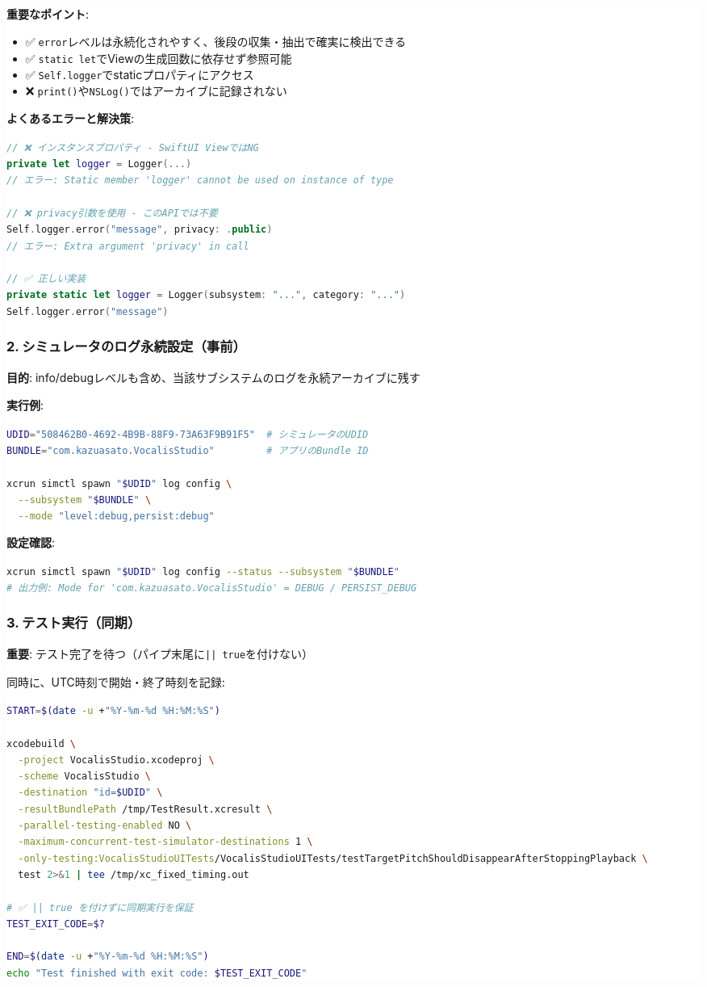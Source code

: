 **重要なポイント**:
- ✅ `error`レベルは永続化されやすく、後段の収集・抽出で確実に検出できる
- ✅ `static let`でViewの生成回数に依存せず参照可能
- ✅ `Self.logger`でstaticプロパティにアクセス
- ❌ `print()`や`NSLog()`ではアーカイブに記録されない

**よくあるエラーと解決策**:

```swift
// ❌ インスタンスプロパティ - SwiftUI ViewではNG
private let logger = Logger(...)
// エラー: Static member 'logger' cannot be used on instance of type

// ❌ privacy引数を使用 - このAPIでは不要
Self.logger.error("message", privacy: .public)
// エラー: Extra argument 'privacy' in call

// ✅ 正しい実装
private static let logger = Logger(subsystem: "...", category: "...")
Self.logger.error("message")
```

### 2. シミュレータのログ永続設定（事前）

**目的**: info/debugレベルも含め、当該サブシステムのログを永続アーカイブに残す

**実行例**:

```bash
UDID="508462B0-4692-4B9B-88F9-73A63F9B91F5"  # シミュレータのUDID
BUNDLE="com.kazuasato.VocalisStudio"         # アプリのBundle ID

xcrun simctl spawn "$UDID" log config \
  --subsystem "$BUNDLE" \
  --mode "level:debug,persist:debug"
```

**設定確認**:

```bash
xcrun simctl spawn "$UDID" log config --status --subsystem "$BUNDLE"
# 出力例: Mode for 'com.kazuasato.VocalisStudio' = DEBUG / PERSIST_DEBUG
```

### 3. テスト実行（同期）

**重要**: テスト完了を待つ（パイプ末尾に`|| true`を付けない）

同時に、UTC時刻で開始・終了時刻を記録:

```bash
START=$(date -u +"%Y-%m-%d %H:%M:%S")

xcodebuild \
  -project VocalisStudio.xcodeproj \
  -scheme VocalisStudio \
  -destination "id=$UDID" \
  -resultBundlePath /tmp/TestResult.xcresult \
  -parallel-testing-enabled NO \
  -maximum-concurrent-test-simulator-destinations 1 \
  -only-testing:VocalisStudioUITests/VocalisStudioUITests/testTargetPitchShouldDisappearAfterStoppingPlayback \
  test 2>&1 | tee /tmp/xc_fixed_timing.out

# ✅ || true を付けずに同期実行を保証
TEST_EXIT_CODE=$?

END=$(date -u +"%Y-%m-%d %H:%M:%S")
echo "Test finished with exit code: $TEST_EXIT_CODE"
```